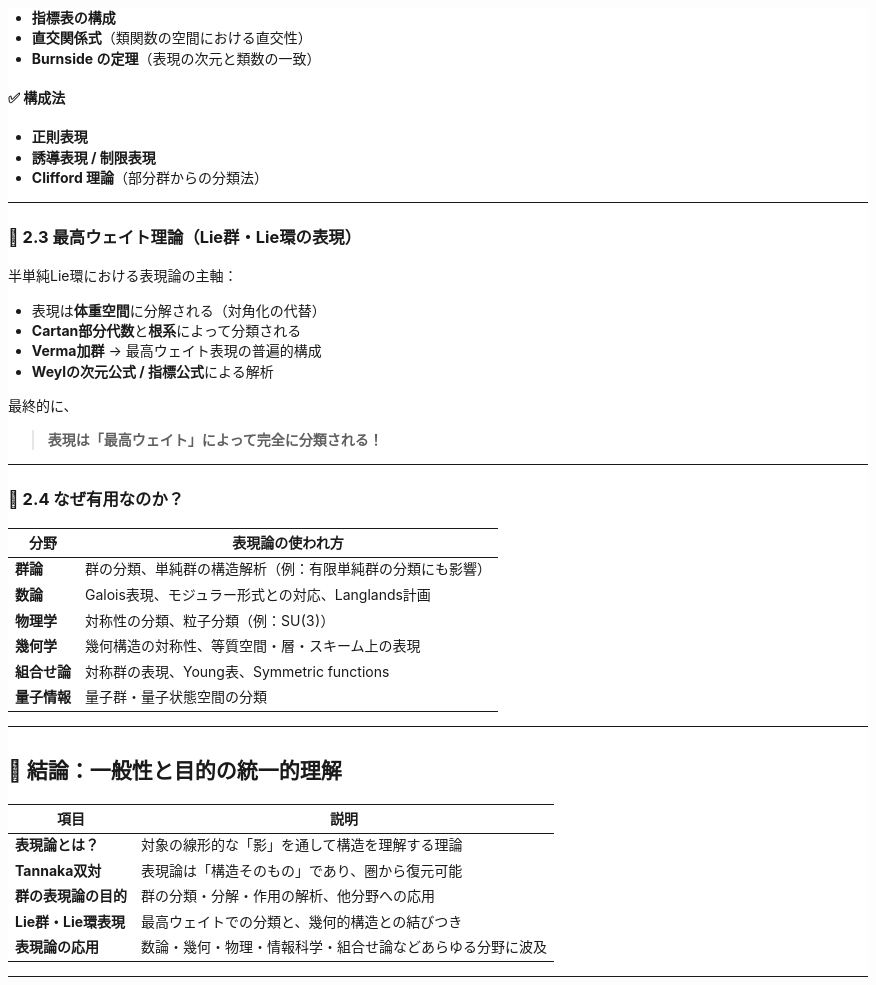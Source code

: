 * **指標表の構成**
* **直交関係式**（類関数の空間における直交性）
* **Burnside の定理**（表現の次元と類数の一致）

#### ✅ 構成法

* **正則表現**
* **誘導表現 / 制限表現**
* **Clifford 理論**（部分群からの分類法）

---

### 🔺 2.3 最高ウェイト理論（Lie群・Lie環の表現）

半単純Lie環における表現論の主軸：

* 表現は**体重空間**に分解される（対角化の代替）
* **Cartan部分代数**と**根系**によって分類される
* **Verma加群** → 最高ウェイト表現の普遍的構成
* **Weylの次元公式 / 指標公式**による解析

最終的に、

> **表現は「最高ウェイト」によって完全に分類される！**

---

### 🧠 2.4 なぜ有用なのか？

| 分野       | 表現論の使われ方                          |
| -------- | --------------------------------- |
| **群論**   | 群の分類、単純群の構造解析（例：有限単純群の分類にも影響）     |
| **数論**   | Galois表現、モジュラー形式との対応、Langlands計画  |
| **物理学**  | 対称性の分類、粒子分類（例：SU(3)）              |
| **幾何学**  | 幾何構造の対称性、等質空間・層・スキーム上の表現          |
| **組合せ論** | 対称群の表現、Young表、Symmetric functions |
| **量子情報** | 量子群・量子状態空間の分類                     |

---

## 🎁 結論：一般性と目的の統一的理解

| 項目              | 説明                            |
| --------------- | ----------------------------- |
| **表現論とは？**      | 対象の線形的な「影」を通して構造を理解する理論       |
| **Tannaka双対**   | 表現論は「構造そのもの」であり、圏から復元可能       |
| **群の表現論の目的**    | 群の分類・分解・作用の解析、他分野への応用         |
| **Lie群・Lie環表現** | 最高ウェイトでの分類と、幾何的構造との結びつき       |
| **表現論の応用**      | 数論・幾何・物理・情報科学・組合せ論などあらゆる分野に波及 |

---